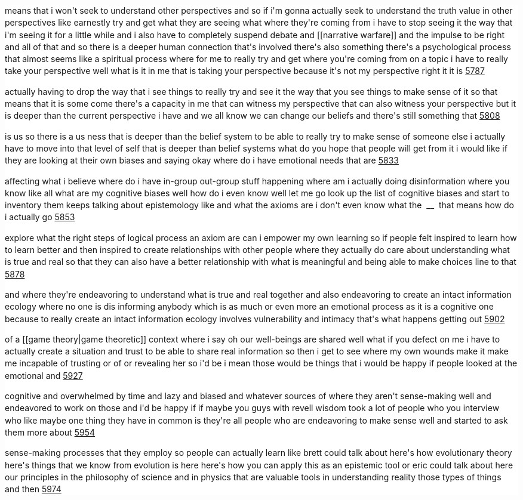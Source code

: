 means that i won't seek to understand other perspectives and so if i'm gonna actually seek to understand the truth value in other perspectives like earnestly try and get what they are seeing what where they're coming from i have to stop seeing it the way that i'm seeing it for a little while and i also have to completely suspend debate and [[narrative warfare]] and the impulse to be right and all of that and so there is a deeper human connection that's involved there's also something there's a psychological process that almost seems like a spiritual process where for me to really try and get where you're coming from on a topic i have to really take your perspective well what is it in me that is taking your perspective because it's not my perspective right it it is [5787](https://www.youtube.com/watch?v=7LqaotiGWjQ&t=5787.869s)

actually having to drop the way that i see things to really try and see it the way that you see things to make sense of it so that means that it is some come there's a capacity in me that can witness my perspective that can also witness your perspective but it is deeper than the current perspective i have and we all know we can change our beliefs and there's still something that [5808](https://www.youtube.com/watch?v=7LqaotiGWjQ&t=5808.9s)

is us so there is a us ness that is deeper than the belief system to be able to really try to make sense of someone else i actually have to move into that level of self that is deeper than belief systems what do you hope that people will get from it i would like if they are looking at their own biases and saying okay where do i have emotional needs that are [5833](https://www.youtube.com/watch?v=7LqaotiGWjQ&t=5833.49s)

affecting what i believe where do i have in-group out-group stuff happening where am i actually doing disinformation where you know like all what are my cognitive biases well how do i even know well let me go look up the list of cognitive biases and start to inventory them keeps talking about epistemology like and what the axioms are i don't even know what the  __  that means how do i actually go [5853](https://www.youtube.com/watch?v=7LqaotiGWjQ&t=5853.95s)

explore what the right steps of logical process an axiom are can i empower my own learning so if people felt inspired to learn how to learn better and then inspired to create relationships with other people where they actually do care about understanding what is true and real so that they can also have a better relationship with what is meaningful and being able to make choices line to that [5878](https://www.youtube.com/watch?v=7LqaotiGWjQ&t=5878.73s)

and where they're endeavoring to understand what is true and real together and also endeavoring to create an intact information ecology where no one is dis informing anybody which is as much or even more an emotional process as it is a cognitive one because to really create an intact information ecology involves vulnerability and intimacy that's what happens getting out [5902](https://www.youtube.com/watch?v=7LqaotiGWjQ&t=5902.1s)

of a [[game theory|game theoretic]] context where i say oh our well-beings are shared well what if you defect on me i have to actually create a situation and trust to be able to share real information so then i get to see where my own wounds make it make me incapable of trusting or of or revealing her so i'd be i mean those would be things that i would be happy if people looked at the emotional and [5927](https://www.youtube.com/watch?v=7LqaotiGWjQ&t=5927.03s)

cognitive and overwhelmed by time and lazy and biased and whatever sources of where they aren't sense-making well and endeavored to work on those and i'd be happy if if maybe you guys with revell wisdom took a lot of people who you interview who like maybe one thing they have in common is they're all people who are endeavoring to make sense well and started to ask them more about [5954](https://www.youtube.com/watch?v=7LqaotiGWjQ&t=5954.77s)

sense-making processes that they employ so people can actually learn like brett could talk about here's how evolutionary theory here's things that we know from evolution is here here's how you can apply this as an epistemic tool or eric could talk about here our principles in the philosophy of science and in physics that are valuable tools in understanding reality those types of things and then [5974](https://www.youtube.com/watch?v=7LqaotiGWjQ&t=5974.46s)
